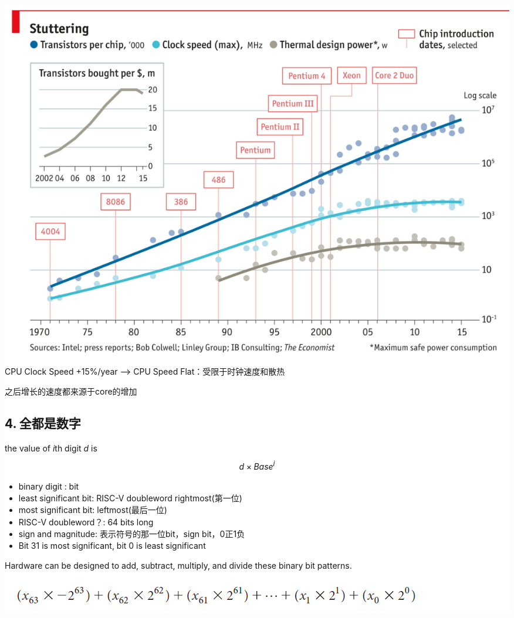 ![Why is Architecture Exciting Today?](Lec%201/image-20200306104605167.png)

CPU Clock Speed +15%/year --> CPU Speed Flat：受限于时钟速度和散热

之后增长的速度都来源于core的增加

## 4. 全都是数字

the value of $i$th digit $d$ is
$$
d \times Base^i
$$

* binary digit : bit
* least significant bit: RISC-V doubleword rightmost(第一位)
* most significant bit: leftmost(最后一位)
* RISC-V doubleword？: 64 bits long
* sign and magnitude: 表示符号的那一位bit，sign bit，0正1负
* Bit 31 is most significant, bit 0 is least significant

Hardware can be designed to add, subtract, multiply, and divide these binary bit patterns.

![Two’s complement representation](Lec%201/image-20200307094844654.png)
